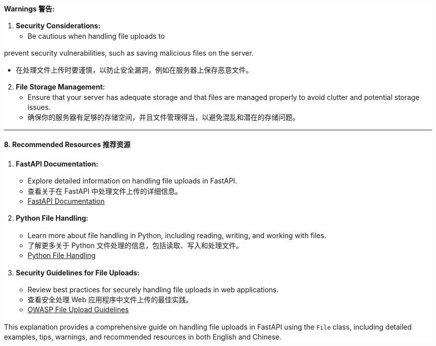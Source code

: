 **Warnings 警告:**

1. **Security Considerations:**
   - Be cautious when handling file uploads to

 prevent security vulnerabilities, such as saving malicious files on the server.
   - 在处理文件上传时要谨慎，以防止安全漏洞，例如在服务器上保存恶意文件。

2. **File Storage Management:**
   - Ensure that your server has adequate storage and that files are managed properly to avoid clutter and potential storage issues.
   - 确保你的服务器有足够的存储空间，并且文件管理得当，以避免混乱和潜在的存储问题。

---

#### 8. Recommended Resources 推荐资源

1. **FastAPI Documentation:**
   - Explore detailed information on handling file uploads in FastAPI.
   - 查看关于在 FastAPI 中处理文件上传的详细信息。
   - [FastAPI Documentation](https://fastapi.tiangolo.com/tutorial/request-files/)

2. **Python File Handling:**
   - Learn more about file handling in Python, including reading, writing, and working with files.
   - 了解更多关于 Python 文件处理的信息，包括读取、写入和处理文件。
   - [Python File Handling](https://docs.python.org/3/tutorial/inputoutput.html#reading-and-writing-files)

3. **Security Guidelines for File Uploads:**
   - Review best practices for securely handling file uploads in web applications.
   - 查看安全处理 Web 应用程序中文件上传的最佳实践。
   - [OWASP File Upload Guidelines](https://owasp.org/www-community/vulnerabilities/Unrestricted_File_Upload)

This explanation provides a comprehensive guide on handling file uploads in FastAPI using the `File` class, including detailed examples, tips, warnings, and recommended resources in both English and Chinese.
